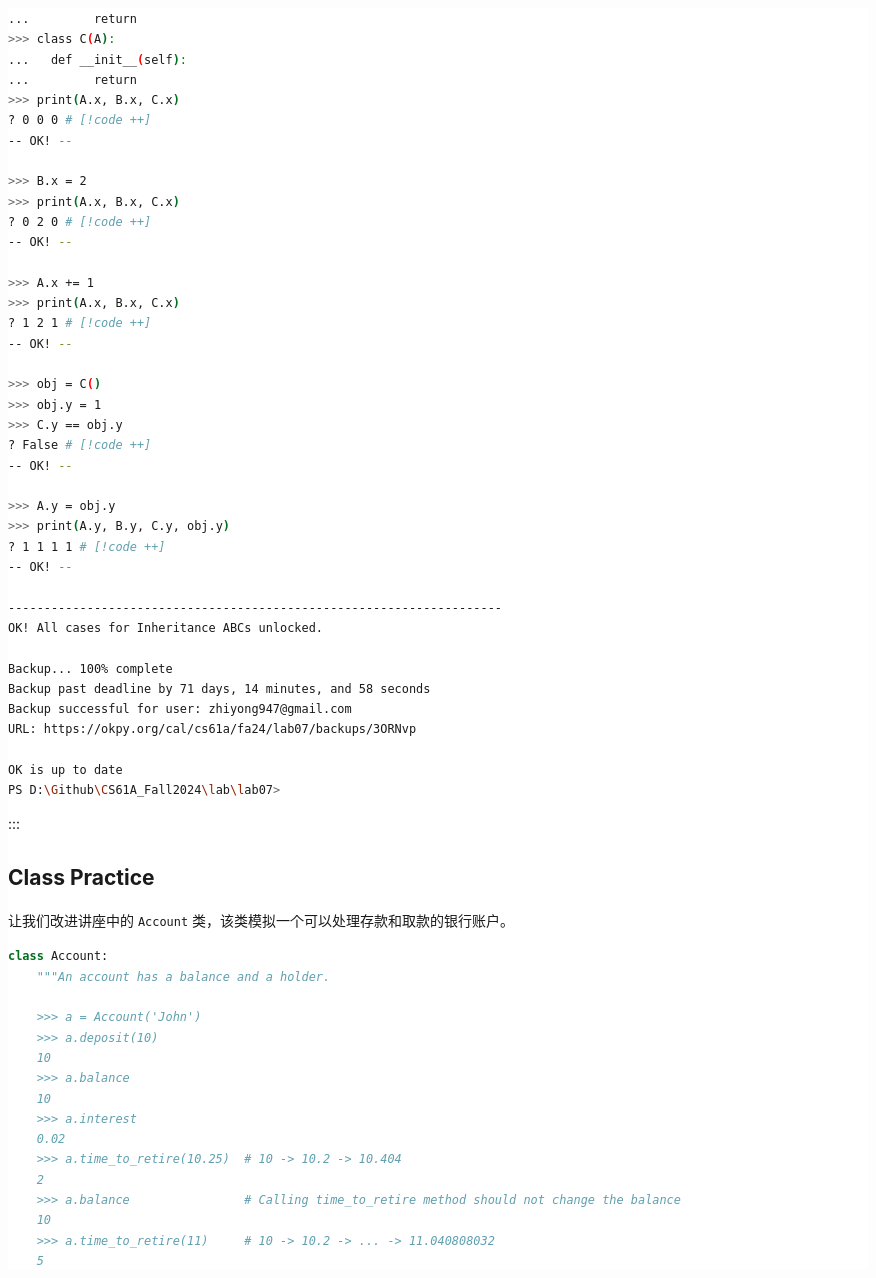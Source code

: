 ```bash
...         return
>>> class C(A):
...   def __init__(self):
...         return
>>> print(A.x, B.x, C.x)
? 0 0 0 # [!code ++]
-- OK! --

>>> B.x = 2
>>> print(A.x, B.x, C.x)
? 0 2 0 # [!code ++]
-- OK! --

>>> A.x += 1
>>> print(A.x, B.x, C.x)
? 1 2 1 # [!code ++]
-- OK! --

>>> obj = C()
>>> obj.y = 1
>>> C.y == obj.y
? False # [!code ++]
-- OK! --

>>> A.y = obj.y
>>> print(A.y, B.y, C.y, obj.y)
? 1 1 1 1 # [!code ++]
-- OK! --

---------------------------------------------------------------------
OK! All cases for Inheritance ABCs unlocked.

Backup... 100% complete
Backup past deadline by 71 days, 14 minutes, and 58 seconds
Backup successful for user: zhiyong947@gmail.com
URL: https://okpy.org/cal/cs61a/fa24/lab07/backups/3ORNvp

OK is up to date
PS D:\Github\CS61A_Fall2024\lab\lab07> 
```
:::

## Class Practice

让我们改进讲座中的 `Account` 类，该类模拟一个可以处理存款和取款的银行账户。

```py
class Account:
    """An account has a balance and a holder.

    >>> a = Account('John')
    >>> a.deposit(10)
    10
    >>> a.balance
    10
    >>> a.interest
    0.02
    >>> a.time_to_retire(10.25)  # 10 -> 10.2 -> 10.404
    2
    >>> a.balance                # Calling time_to_retire method should not change the balance
    10
    >>> a.time_to_retire(11)     # 10 -> 10.2 -> ... -> 11.040808032
    5
```